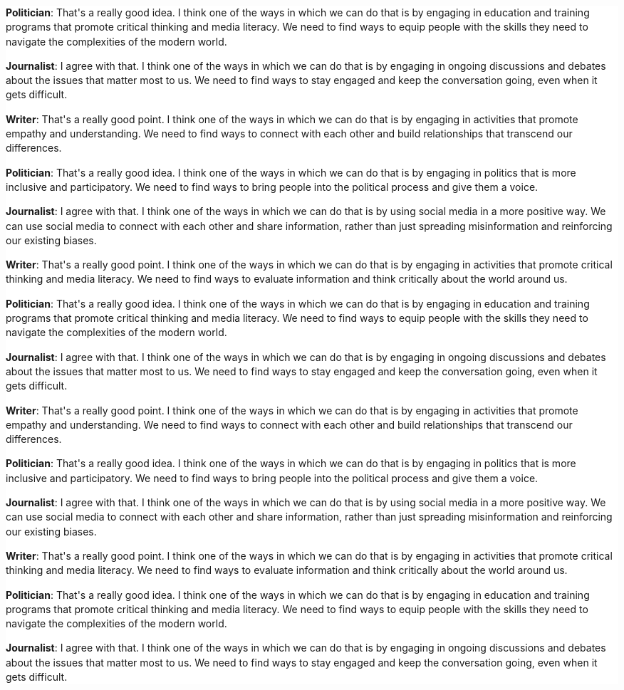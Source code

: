 **Politician**: That's a really good idea. I think one of the ways in which we can do that is by engaging in education and training programs that promote critical thinking and media literacy. We need to find ways to equip people with the skills they need to navigate the complexities of the modern world.

**Journalist**: I agree with that. I think one of the ways in which we can do that is by engaging in ongoing discussions and debates about the issues that matter most to us. We need to find ways to stay engaged and keep the conversation going, even when it gets difficult.

**Writer**: That's a really good point. I think one of the ways in which we can do that is by engaging in activities that promote empathy and understanding. We need to find ways to connect with each other and build relationships that transcend our differences.

**Politician**: That's a really good idea. I think one of the ways in which we can do that is by engaging in politics that is more inclusive and participatory. We need to find ways to bring people into the political process and give them a voice.

**Journalist**: I agree with that. I think one of the ways in which we can do that is by using social media in a more positive way. We can use social media to connect with each other and share information, rather than just spreading misinformation and reinforcing our existing biases.

**Writer**: That's a really good point. I think one of the ways in which we can do that is by engaging in activities that promote critical thinking and media literacy. We need to find ways to evaluate information and think critically about the world around us.

**Politician**: That's a really good idea. I think one of the ways in which we can do that is by engaging in education and training programs that promote critical thinking and media literacy. We need to find ways to equip people with the skills they need to navigate the complexities of the modern world.

**Journalist**: I agree with that. I think one of the ways in which we can do that is by engaging in ongoing discussions and debates about the issues that matter most to us. We need to find ways to stay engaged and keep the conversation going, even when it gets difficult.

**Writer**: That's a really good point. I think one of the ways in which we can do that is by engaging in activities that promote empathy and understanding. We need to find ways to connect with each other and build relationships that transcend our differences.

**Politician**: That's a really good idea. I think one of the ways in which we can do that is by engaging in politics that is more inclusive and participatory. We need to find ways to bring people into the political process and give them a voice.

**Journalist**: I agree with that. I think one of the ways in which we can do that is by using social media in a more positive way. We can use social media to connect with each other and share information, rather than just spreading misinformation and reinforcing our existing biases.

**Writer**: That's a really good point. I think one of the ways in which we can do that is by engaging in activities that promote critical thinking and media literacy. We need to find ways to evaluate information and think critically about the world around us.

**Politician**: That's a really good idea. I think one of the ways in which we can do that is by engaging in education and training programs that promote critical thinking and media literacy. We need to find ways to equip people with the skills they need to navigate the complexities of the modern world.

**Journalist**: I agree with that. I think one of the ways in which we can do that is by engaging in ongoing discussions and debates about the issues that matter most to us. We need to find ways to stay engaged and keep the conversation going, even when it gets difficult.
